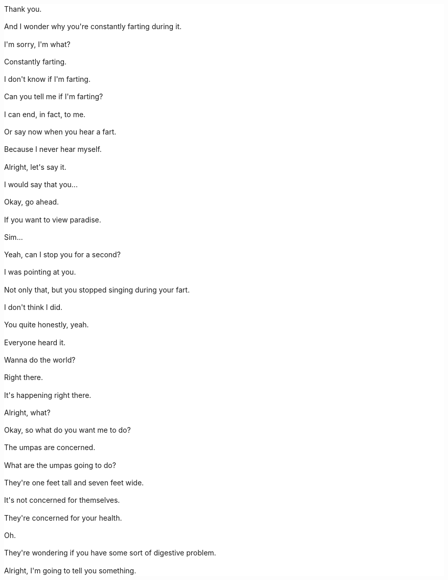 Thank you.

And I wonder why you're constantly farting during it.

I'm sorry, I'm what?

Constantly farting.

I don't know if I'm farting.

Can you tell me if I'm farting?

I can end, in fact, to me.

Or say now when you hear a fart.

Because I never hear myself.

Alright, let's say it.

I would say that you...

Okay, go ahead.

If you want to view paradise.

Sim...

Yeah, can I stop you for a second?

I was pointing at you.

Not only that, but you stopped singing during your fart.

I don't think I did.

You quite honestly, yeah.

Everyone heard it.

Wanna do the world?

Right there.

It's happening right there.

Alright, what?

Okay, so what do you want me to do?

The umpas are concerned.

What are the umpas going to do?

They're one feet tall and seven feet wide.

It's not concerned for themselves.

They're concerned for your health.

Oh.

They're wondering if you have some sort of digestive problem.

Alright, I'm going to tell you something.
